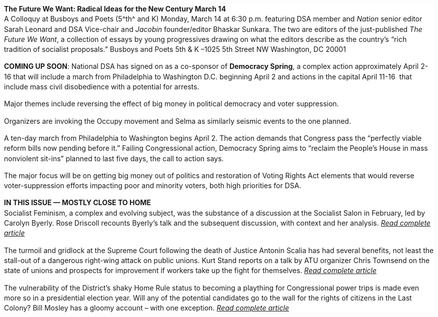 **The Future We Want: Radical Ideas for the New Century March 14**\
A Colloquy at Busboys and Poets (5^th^ and K) Monday, March 14 at 6:30
p.m. featuring DSA member and *Nation* senior editor Sarah Leonard and
DSA Vice-chair and *Jacobin* founder/editor Bhaskar Sunkara. The two are
editors of the just-published *The Future We Want*, a collection of
essays by young progressives drawing on what the editors describe as the
country’s “rich tradition of socialist proposals.” Busboys and Poets 5th
& K –1025 5th Street NW Washington, DC 20001

**COMING UP SOON**: National DSA has signed on as a co-sponsor of
**Democracy Spring**, a complex action approximately April 2-16 that
will include a march from Philadelphia to Washington D.C. beginning
April 2 and actions in the capital April 11-16  that include mass civil
disobedience with a potential for arrests.

Major themes include reversing the effect of big money in political
democracy and voter suppression.

Organizers are invoking the Occupy movement and Selma as similarly
seismic events to the one planned.

A ten-day march from Philadelphia to Washington begins April 2. The
action demands that Congress pass the “perfectly viable reform bills now
pending before it.” Failing Congressional action, Democracy Spring aims
to “reclaim the People’s House in mass nonviolent sit-ins” planned to
last five days, the call to action says.

The major focus will be on getting big money out of politics and
restoration of Voting Rights Act elements that would reverse
voter-suppression efforts impacting poor and minority voters, both high
priorities for DSA.

**IN THIS ISSUE — MOSTLY CLOSE TO HOME**\
Socialist Feminism, a complex and evolving subject, was the substance of
a discussion at the Socialist Salon in February, led by Carolyn Byerly.
Rose Driscoll recounts Byerly’s talk and the subsequent discussion, with
context and her analysis. [*Read complete
article*](http://meetup.us5.list-manage.com/track/click?u=bee696bf6b36570e5c2c2e83c&id=0d2c808be6&e=003de9ccab)

The turmoil and gridlock at the Supreme Court following the death of
Justice Antonin Scalia has had several benefits, not least the stall-out
of a dangerous right-wing attack on public unions. Kurt Stand reports on
a talk by ATU organizer Chris Townsend on the state of unions and
prospects for improvement if workers take up the fight for themselves.
[*Read complete
article*](http://meetup.us5.list-manage.com/track/click?u=bee696bf6b36570e5c2c2e83c&id=d991fa1d12&e=003de9ccab)

The vulnerability of the District’s shaky Home Rule status to becoming a
plaything for Congressional power trips is made even more so in a
presidential election year. Will any of the potential candidates go to
the wall for the rights of citizens in the Last Colony? Bill Mosley has
a gloomy account – with one exception. [*Read complete
article*](http://meetup.us5.list-manage.com/track/click?u=bee696bf6b36570e5c2c2e83c&id=6f6a842620&e=003de9ccab)
